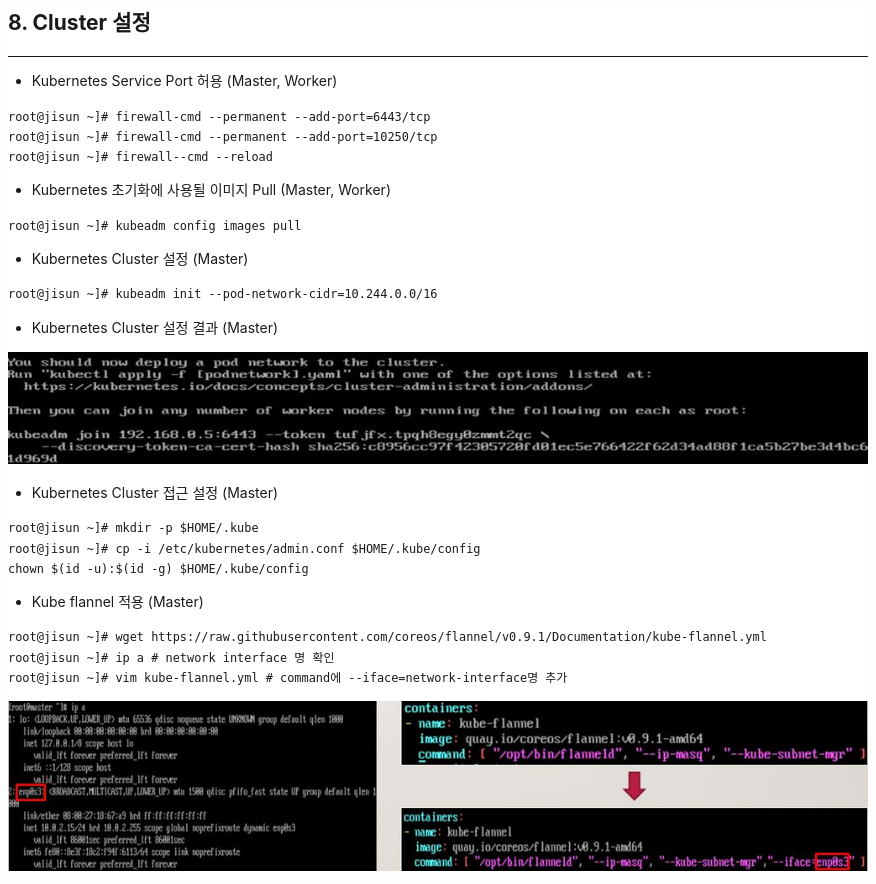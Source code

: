 ## 8. Cluster 설정
----

* Kubernetes Service Port 허용 (Master, Worker)

```
root@jisun ~]# firewall-cmd --permanent --add-port=6443/tcp
root@jisun ~]# firewall-cmd --permanent --add-port=10250/tcp
root@jisun ~]# firewall--cmd --reload
```

* Kubernetes 초기화에 사용될 이미지 Pull (Master, Worker)

`root@jisun ~]# kubeadm config images pull`

* Kubernetes Cluster 설정 (Master)

`root@jisun ~]# kubeadm init --pod-network-cidr=10.244.0.0/16`

* Kubernetes Cluster 설정 결과 (Master)

![Alt text](/image/docker/cluster.JPG)

* Kubernetes Cluster 접근 설정 (Master)

```
root@jisun ~]# mkdir -p $HOME/.kube
root@jisun ~]# cp -i /etc/kubernetes/admin.conf $HOME/.kube/config
chown $(id -u):$(id -g) $HOME/.kube/config
```

* Kube flannel 적용 (Master)

```
root@jisun ~]# wget https://raw.githubusercontent.com/coreos/flannel/v0.9.1/Documentation/kube-flannel.yml
root@jisun ~]# ip a # network interface 명 확인
root@jisun ~]# vim kube-flannel.yml # command에 --iface=network-interface명 추가 
```

![Alt text](/image/docker/flannel.JPG)
